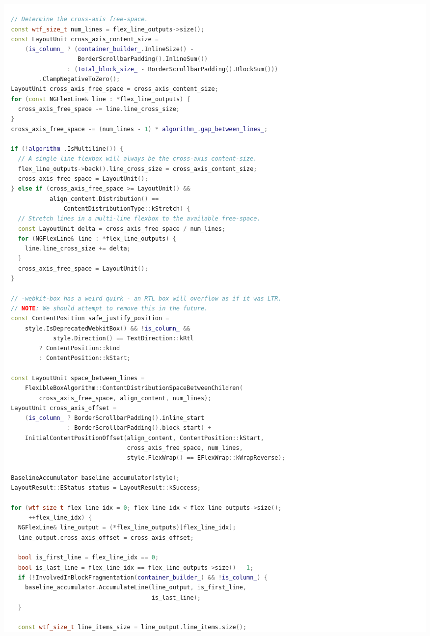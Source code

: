 ```cpp

  // Determine the cross-axis free-space.
  const wtf_size_t num_lines = flex_line_outputs->size();
  const LayoutUnit cross_axis_content_size =
      (is_column_ ? (container_builder_.InlineSize() -
                     BorderScrollbarPadding().InlineSum())
                  : (total_block_size_ - BorderScrollbarPadding().BlockSum()))
          .ClampNegativeToZero();
  LayoutUnit cross_axis_free_space = cross_axis_content_size;
  for (const NGFlexLine& line : *flex_line_outputs) {
    cross_axis_free_space -= line.line_cross_size;
  }
  cross_axis_free_space -= (num_lines - 1) * algorithm_.gap_between_lines_;

  if (!algorithm_.IsMultiline()) {
    // A single line flexbox will always be the cross-axis content-size.
    flex_line_outputs->back().line_cross_size = cross_axis_content_size;
    cross_axis_free_space = LayoutUnit();
  } else if (cross_axis_free_space >= LayoutUnit() &&
             align_content.Distribution() ==
                 ContentDistributionType::kStretch) {
    // Stretch lines in a multi-line flexbox to the available free-space.
    const LayoutUnit delta = cross_axis_free_space / num_lines;
    for (NGFlexLine& line : *flex_line_outputs) {
      line.line_cross_size += delta;
    }
    cross_axis_free_space = LayoutUnit();
  }

  // -webkit-box has a weird quirk - an RTL box will overflow as if it was LTR.
  // NOTE: We should attempt to remove this in the future.
  const ContentPosition safe_justify_position =
      style.IsDeprecatedWebkitBox() && !is_column_ &&
              style.Direction() == TextDirection::kRtl
          ? ContentPosition::kEnd
          : ContentPosition::kStart;

  const LayoutUnit space_between_lines =
      FlexibleBoxAlgorithm::ContentDistributionSpaceBetweenChildren(
          cross_axis_free_space, align_content, num_lines);
  LayoutUnit cross_axis_offset =
      (is_column_ ? BorderScrollbarPadding().inline_start
                  : BorderScrollbarPadding().block_start) +
      InitialContentPositionOffset(align_content, ContentPosition::kStart,
                                   cross_axis_free_space, num_lines,
                                   style.FlexWrap() == EFlexWrap::kWrapReverse);

  BaselineAccumulator baseline_accumulator(style);
  LayoutResult::EStatus status = LayoutResult::kSuccess;

  for (wtf_size_t flex_line_idx = 0; flex_line_idx < flex_line_outputs->size();
       ++flex_line_idx) {
    NGFlexLine& line_output = (*flex_line_outputs)[flex_line_idx];
    line_output.cross_axis_offset = cross_axis_offset;

    bool is_first_line = flex_line_idx == 0;
    bool is_last_line = flex_line_idx == flex_line_outputs->size() - 1;
    if (!InvolvedInBlockFragmentation(container_builder_) && !is_column_) {
      baseline_accumulator.AccumulateLine(line_output, is_first_line,
                                          is_last_line);
    }

    const wtf_size_t line_items_size = line_output.line_items.size();
```